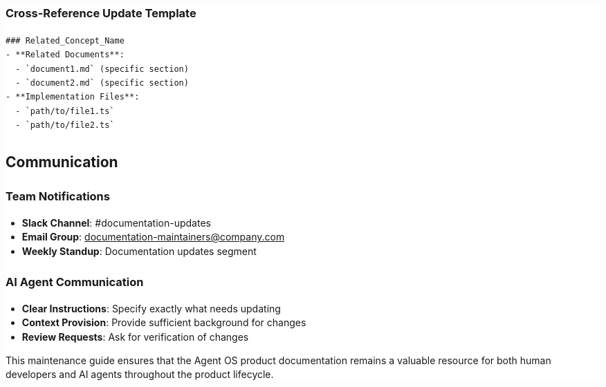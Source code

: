 ### Cross-Reference Update Template
```
### Related_Concept_Name
- **Related Documents**: 
  - `document1.md` (specific section)
  - `document2.md` (specific section)
- **Implementation Files**:
  - `path/to/file1.ts`
  - `path/to/file2.ts`
```

## Communication

### Team Notifications
- **Slack Channel**: #documentation-updates
- **Email Group**: documentation-maintainers@company.com
- **Weekly Standup**: Documentation updates segment

### AI Agent Communication
- **Clear Instructions**: Specify exactly what needs updating
- **Context Provision**: Provide sufficient background for changes
- **Review Requests**: Ask for verification of changes

This maintenance guide ensures that the Agent OS product documentation remains a valuable resource for both human developers and AI agents throughout the product lifecycle.